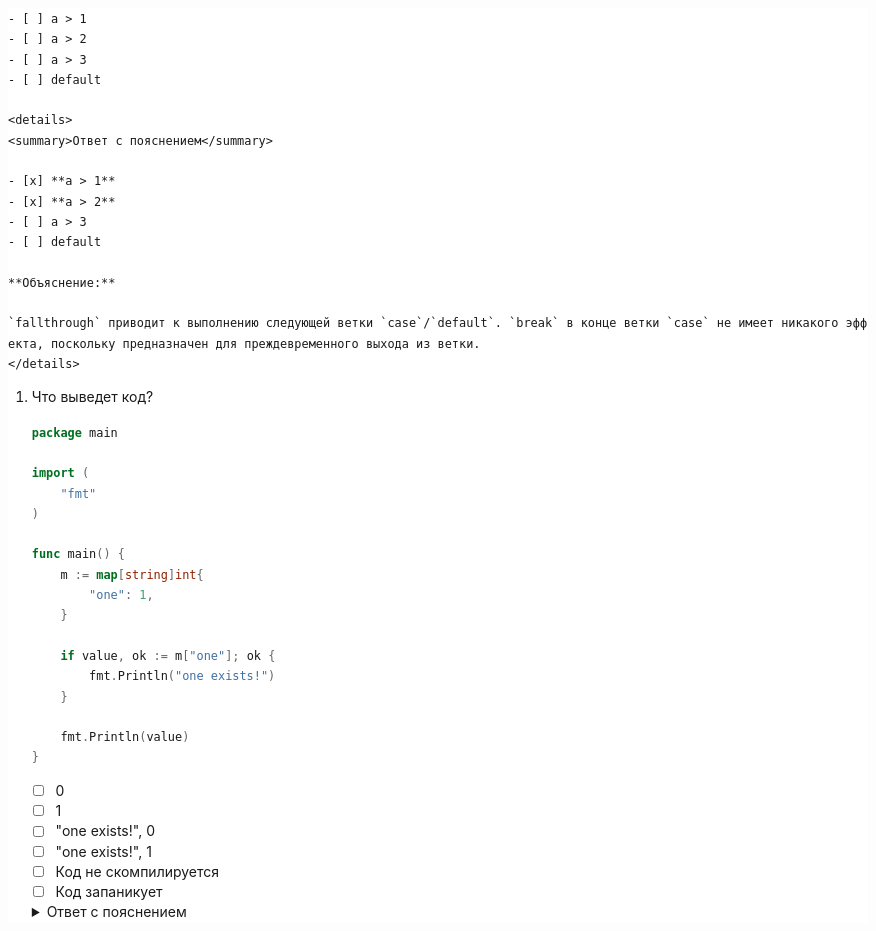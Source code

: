     - [ ] a > 1
    - [ ] a > 2
    - [ ] a > 3
    - [ ] default

    <details>
    <summary>Ответ с пояснением</summary>

    - [x] **a > 1**
    - [x] **a > 2**
    - [ ] a > 3
    - [ ] default

    **Объяснение:**

    `fallthrough` приводит к выполнению следующей ветки `case`/`default`. `break` в конце ветки `case` не имеет никакого эффекта, поскольку предназначен для преждевременного выхода из ветки.
    </details>

1.  Что выведет код?

    ```go
    package main

    import (
        "fmt"
    )

    func main() {
        m := map[string]int{
            "one": 1,
        }

        if value, ok := m["one"]; ok {
            fmt.Println("one exists!")
        }

        fmt.Println(value)
    }
    ```

    - [ ] 0
    - [ ] 1
    - [ ] "one exists!", 0
    - [ ] "one exists!", 1
    - [ ] Код не скомпилируется
    - [ ] Код запаникует

    <details>
    <summary>Ответ с пояснением</summary>

    - [ ] 0
    - [ ] 1
    - [ ] "one exists!", 0
    - [ ] "one exists!", 1
    - [x] **Код не скомпилируется**
    - [ ] Код запаникует
